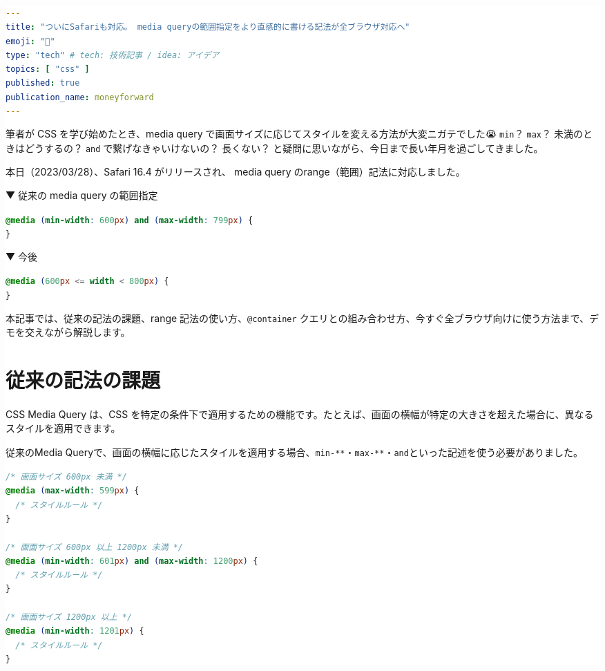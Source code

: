 ```yaml
---
title: "ついにSafariも対応。 media queryの範囲指定をより直感的に書ける記法が全ブラウザ対応へ"
emoji: "🎁"
type: "tech" # tech: 技術記事 / idea: アイデア
topics: [ "css" ]
published: true
publication_name: moneyforward
---
```


筆者が CSS を学び始めたとき、media query で画面サイズに応じてスタイルを変える方法が大変ニガテでした😭 `min`？ `max`？ 未満のときはどうするの？ `and` で繋げなきゃいけないの？ 長くない？ と疑問に思いながら、今日まで長い年月を過ごしてきました。

本日（2023/03/28）、Safari 16.4 がリリースされ、 media query のrange（範囲）記法に対応しました。

▼ 従来の media query の範囲指定

```css
@media (min-width: 600px) and (max-width: 799px) {
}
```

▼ 今後

```css
@media (600px <= width < 800px) {
}
```

本記事では、従来の記法の課題、range 記法の使い方、`@container` クエリとの組み合わせ方、今すぐ全ブラウザ向けに使う方法まで、デモを交えながら解説します。


# 従来の記法の課題

CSS Media Query は、CSS を特定の条件下で適用するための機能です。たとえば、画面の横幅が特定の大きさを超えた場合に、異なるスタイルを適用できます。

従来のMedia Queryで、画面の横幅に応じたスタイルを適用する場合、`min-**`・`max-**`・`and`といった記述を使う必要がありました。

```css
/* 画面サイズ 600px 未満 */
@media (max-width: 599px) {
  /* スタイルルール */
}

/* 画面サイズ 600px 以上 1200px 未満 */
@media (min-width: 601px) and (max-width: 1200px) {
  /* スタイルルール */
}

/* 画面サイズ 1200px 以上 */
@media (min-width: 1201px) {
  /* スタイルルール */
}
```
